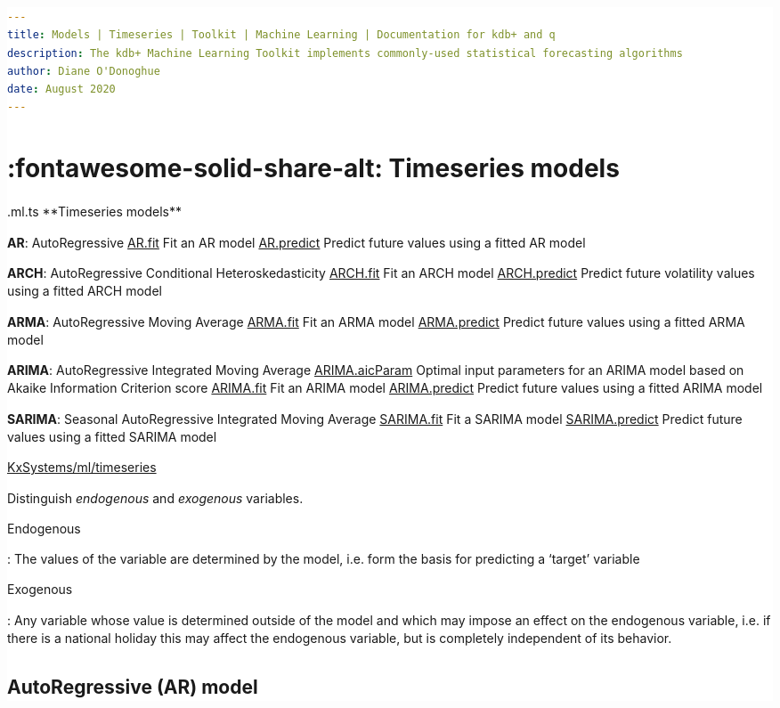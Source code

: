 ```yaml
---
title: Models | Timeseries | Toolkit | Machine Learning | Documentation for kdb+ and q
description: The kdb+ Machine Learning Toolkit implements commonly-used statistical forecasting algorithms
author: Diane O'Donoghue
date: August 2020
---
```

# :fontawesome-solid-share-alt: Timeseries models


<div markdown="1" class="typewriter">
.ml.ts   **Timeseries models**

**AR**: AutoRegressive 
  [AR.fit](#mltsarfit)         Fit an AR model
  [AR.predict](#mltsarpredict)     Predict future values using a fitted AR model

**ARCH**: AutoRegressive Conditional Heteroskedasticity 
  [ARCH.fit](#mltsarchfit)       Fit an ARCH model
  [ARCH.predict](#mltsarchpredict)   Predict future volatility values using a fitted ARCH model

**ARMA**: AutoRegressive Moving Average 
  [ARMA.fit](#mltsarmafit)       Fit an ARMA model
  [ARMA.predict](#mltsarmapredict)   Predict future values using a fitted ARMA model  

**ARIMA**: AutoRegressive Integrated Moving Average 
  [ARIMA.aicParam](#mltsarimaaicparam) Optimal input parameters for an ARIMA model 
                 based on Akaike Information Criterion score
  [ARIMA.fit](#mltsarimafit)      Fit an ARIMA model
  [ARIMA.predict](#mltsarimapredict)  Predict future values using a fitted ARIMA model

**SARIMA**: Seasonal AutoRegressive Integrated Moving Average 
  [SARIMA.fit](#mltssarimafit)     Fit a SARIMA model
  [SARIMA.predict](#mltssarimapredict) Predict future values using a fitted SARIMA model
</div>

<i class="fab fa-github"></i>
[KxSystems/ml/timeseries](https://github.com/KxSystems/ml/tree/master/timeseries)

Distinguish _endogenous_ and _exogenous_ variables.

Endogenous 

: The values of the variable are determined by the model, i.e. form the basis for predicting a ‘target’ variable

Exogenous  

: Any variable whose value is determined outside of the model and which may impose an effect on the endogenous variable, i.e. if there is a national holiday this may affect the endogenous variable, but is completely independent of its behavior.


## AutoRegressive (AR) model
